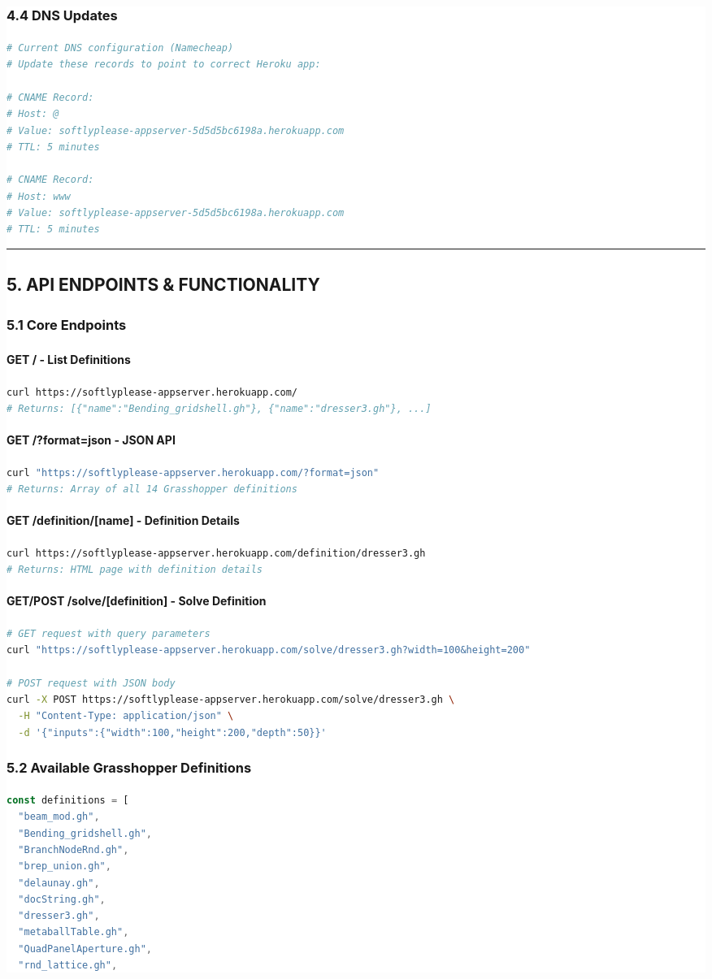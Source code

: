 ### **4.4 DNS Updates**
```bash
# Current DNS configuration (Namecheap)
# Update these records to point to correct Heroku app:

# CNAME Record:
# Host: @
# Value: softlyplease-appserver-5d5d5bc6198a.herokuapp.com
# TTL: 5 minutes

# CNAME Record:
# Host: www
# Value: softlyplease-appserver-5d5d5bc6198a.herokuapp.com
# TTL: 5 minutes
```

---

## **5. API ENDPOINTS & FUNCTIONALITY**

### **5.1 Core Endpoints**

#### **GET / - List Definitions**
```bash
curl https://softlyplease-appserver.herokuapp.com/
# Returns: [{"name":"Bending_gridshell.gh"}, {"name":"dresser3.gh"}, ...]
```

#### **GET /?format=json - JSON API**
```bash
curl "https://softlyplease-appserver.herokuapp.com/?format=json"
# Returns: Array of all 14 Grasshopper definitions
```

#### **GET /definition/[name] - Definition Details**
```bash
curl https://softlyplease-appserver.herokuapp.com/definition/dresser3.gh
# Returns: HTML page with definition details
```

#### **GET/POST /solve/[definition] - Solve Definition**
```bash
# GET request with query parameters
curl "https://softlyplease-appserver.herokuapp.com/solve/dresser3.gh?width=100&height=200"

# POST request with JSON body
curl -X POST https://softlyplease-appserver.herokuapp.com/solve/dresser3.gh \
  -H "Content-Type: application/json" \
  -d '{"inputs":{"width":100,"height":200,"depth":50}}'
```

### **5.2 Available Grasshopper Definitions**
```javascript
const definitions = [
  "beam_mod.gh",
  "Bending_gridshell.gh",
  "BranchNodeRnd.gh",
  "brep_union.gh",
  "delaunay.gh",
  "docString.gh",
  "dresser3.gh",
  "metaballTable.gh",
  "QuadPanelAperture.gh",
  "rnd_lattice.gh",
```